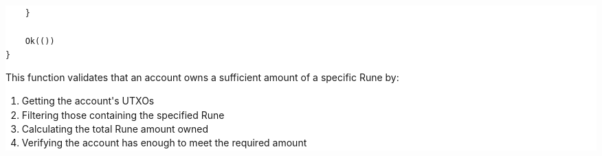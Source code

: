 ```rust,ignore
    }
    
    Ok(())
}
```

This function validates that an account owns a sufficient amount of a specific Rune by:
1. Getting the account's UTXOs
2. Filtering those containing the specified Rune
3. Calculating the total Rune amount owned
4. Verifying the account has enough to meet the required amount